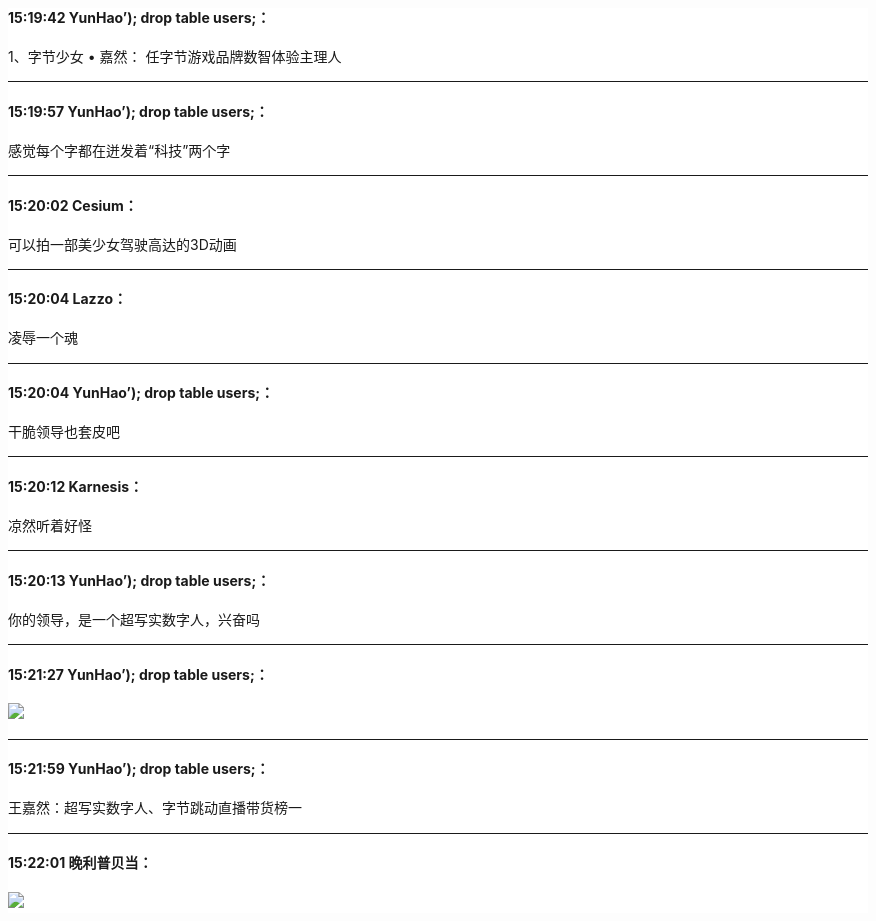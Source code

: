 #### 15:19:42  YunHao’); drop table users;：

1、字节少女 • 嘉然： 任字节游戏品牌数智体验主理人

*****

#### 15:19:57  YunHao’); drop table users;：

感觉每个字都在迸发着“科技”两个字

*****

#### 15:20:02  Cesium：

可以拍一部美少女驾驶高达的3D动画

*****

#### 15:20:04  Lazzo：

凌辱一个魂

*****

#### 15:20:04  YunHao’); drop table users;：

干脆领导也套皮吧

*****

#### 15:20:12  Karnesis：

凉然听着好怪

*****

#### 15:20:13  YunHao’); drop table users;：

你的领导，是一个超写实数字人，兴奋吗

*****

#### 15:21:27  YunHao’); drop table users;：

![](http://gchat.qpic.cn/gchatpic_new/544923899/614391357-3018239086-1A7E881D374FEF1C6945909EBA7F8AE4/0?term=2")

*****

#### 15:21:59  YunHao’); drop table users;：

王嘉然：超写实数字人、字节跳动直播带货榜一

*****

#### 15:22:01  晚利普贝当：

![](http://gchat.qpic.cn/gchatpic_new/648903013/614391357-2923364915-9856D4EF715F0066656C192EFD0BEA3A/0?term=2")
